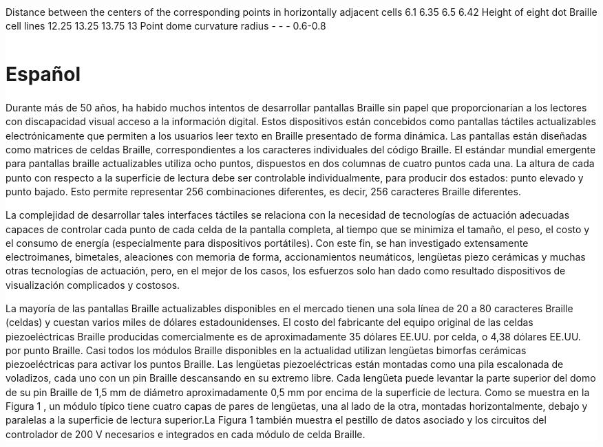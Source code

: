 </tr>
<tr valign = "top" class = "colsep0">
<td class = "colsep0 rowsep1"> <span> Distance between the centers of the corresponding points in horizontally adjacent cells </span> </td>
<td class = "colsep0 rowsep1"> <span> 6.1 </span> </td>
<td class = "colsep0 rowsep1"> <span> 6.35 </span> </td>
<td class = "colsep0 rowsep1"> <span> 6.5 </span> </td>
<td class = "colsep0 rowsep1 last"> <span> 6.42 </span> </td>
</tr>
<tr valign = "top" class = "colsep0">
<td class = "colsep0 rowsep1"> <span> Height of eight dot Braille cell lines </span> </td>
<td class = "colsep0 rowsep1"> <span> 12.25 </span> </td>
<td class = "colsep0 rowsep1"> <span> 13.25 </span> </td>
<td class = "colsep0 rowsep1"> <span> 13.75 </span> </td>
<td class = "colsep0 rowsep1 last"> <span> 13 </span> </td>
</tr>
<tr valign = "top" class = "colsep0 last">
<td class = "colsep0 rowsep1"> <span> Point dome curvature radius </span> </td>
<td class = "colsep0 rowsep1"> <span> - </span> </td>
<td class = "colsep0 rowsep1"> <span> - </span> </td>
<td class = "colsep0 rowsep1"> <span> - </span> </td>
<td class = "colsep0 rowsep1 last"> <span> 0.6-0.8 </span> </td>
</tr>
</tbody>
</table>
</div>
<div class = "tableDownloadOption"> </div>



# Español


Durante más de 50 años, ha habido muchos intentos de desarrollar pantallas Braille sin papel que proporcionarían a los lectores con discapacidad visual acceso a la información digital. Estos dispositivos están concebidos como pantallas táctiles actualizables electrónicamente que permiten a los usuarios leer texto en Braille presentado de forma dinámica. Las pantallas están diseñadas como matrices de celdas Braille, correspondientes a los caracteres individuales del código Braille. El estándar mundial emergente para pantallas braille actualizables utiliza ocho puntos, dispuestos en dos columnas de cuatro puntos cada una. La altura de cada punto con respecto a la superficie de lectura debe ser controlable individualmente, para producir dos estados: punto elevado y punto bajado. Esto permite representar 256 combinaciones diferentes, es decir, 256 caracteres Braille diferentes.

La complejidad de desarrollar tales interfaces táctiles se relaciona con la necesidad de tecnologías de actuación adecuadas capaces de controlar cada punto de cada celda de la pantalla completa, al tiempo que se minimiza el tamaño, el peso, el costo y el consumo de energía (especialmente para dispositivos portátiles). Con este fin, se han investigado extensamente electroimanes, bimetales, aleaciones con memoria de forma, accionamientos neumáticos, lengüetas piezo cerámicas y muchas otras tecnologías de actuación, pero, en el mejor de los casos, los esfuerzos solo han dado como resultado dispositivos de visualización complicados y costosos.

La mayoría de las pantallas Braille actualizables disponibles en el mercado tienen una sola línea de 20 a 80 caracteres Braille (celdas) y cuestan varios miles de dólares estadounidenses. El costo del fabricante del equipo original de las celdas piezoeléctricas Braille producidas comercialmente es de aproximadamente 35 dólares EE.UU. por celda, o 4,38 dólares EE.UU. por punto Braille. Casi todos los módulos Braille disponibles en la actualidad utilizan lengüetas bimorfas cerámicas piezoeléctricas para activar los puntos Braille. Las lengüetas piezoeléctricas están montadas como una pila escalonada de voladizos, cada uno con un pin Braille descansando en su extremo libre. Cada lengüeta puede levantar la parte superior del domo de su pin Braille de 1,5 mm de diámetro aproximadamente 0,5 mm por encima de la superficie de lectura. Como se muestra en la Figura 1 , un módulo típico tiene cuatro capas de pares de lengüetas, una al lado de la otra, montadas horizontalmente, debajo y paralelas a la superficie de lectura superior.La Figura 1 también muestra el pestillo de datos asociado y los circuitos del controlador de 200 V necesarios e integrados en cada módulo de celda Braille.
